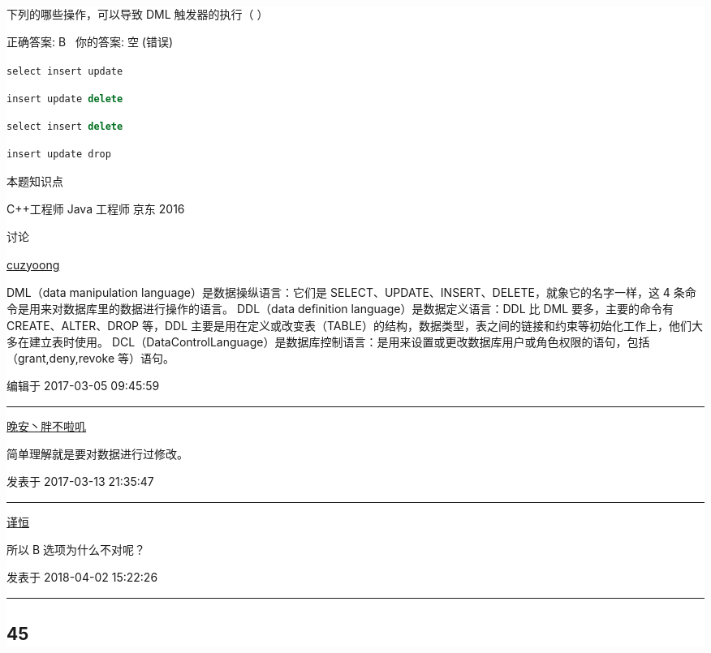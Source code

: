 下列的哪些操作，可以导致 DML 触发器的执行（ ）

正确答案: B   你的答案: 空 (错误)

```cpp
select insert update
```

```cpp
insert update delete
```

```cpp
select insert delete
```

```cpp
insert update drop
```

本题知识点

C++工程师 Java 工程师 京东 2016

讨论

[cuzyoong](https://www.nowcoder.com/profile/2822200)

```cpp

```
DML（data manipulation language）是数据操纵语言：它们是 SELECT、UPDATE、INSERT、DELETE，就象它的名字一样，这 4 条命令是用来对数据库里的数据进行操作的语言。
DDL（data definition language）是数据定义语言：DDL 比 DML 要多，主要的命令有 CREATE、ALTER、DROP 等，DDL 主要是用在定义或改变表（TABLE）的结构，数据类型，表之间的链接和约束等初始化工作上，他们大多在建立表时使用。
DCL（DataControlLanguage）是数据库控制语言：是用来设置或更改数据库用户或角色权限的语句，包括（grant,deny,revoke 等）语句。
```cpp

```

编辑于 2017-03-05 09:45:59

* * *

[晚安丶胖不啦叽](https://www.nowcoder.com/profile/804204)

简单理解就是要对数据进行过修改。

发表于 2017-03-13 21:35:47

* * *

[谨恒](https://www.nowcoder.com/profile/3482365)

所以 B 选项为什么不对呢？

发表于 2018-04-02 15:22:26

* * *

## 45
